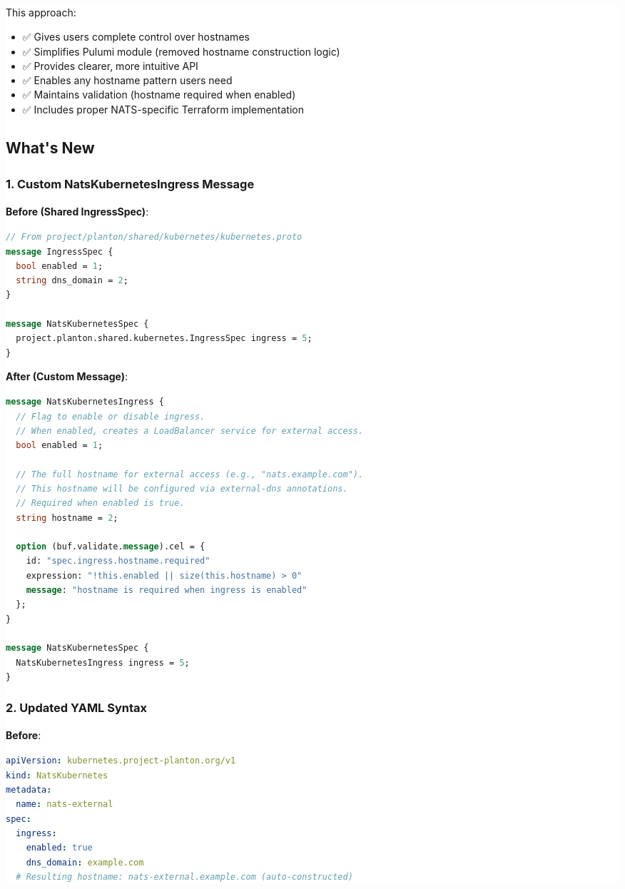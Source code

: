 This approach:
- ✅ Gives users complete control over hostnames
- ✅ Simplifies Pulumi module (removed hostname construction logic)
- ✅ Provides clearer, more intuitive API
- ✅ Enables any hostname pattern users need
- ✅ Maintains validation (hostname required when enabled)
- ✅ Includes proper NATS-specific Terraform implementation

## What's New

### 1. Custom NatsKubernetesIngress Message

**Before (Shared IngressSpec)**:
```protobuf
// From project/planton/shared/kubernetes/kubernetes.proto
message IngressSpec {
  bool enabled = 1;
  string dns_domain = 2;
}

message NatsKubernetesSpec {
  project.planton.shared.kubernetes.IngressSpec ingress = 5;
}
```

**After (Custom Message)**:
```protobuf
message NatsKubernetesIngress {
  // Flag to enable or disable ingress.
  // When enabled, creates a LoadBalancer service for external access.
  bool enabled = 1;

  // The full hostname for external access (e.g., "nats.example.com").
  // This hostname will be configured via external-dns annotations.
  // Required when enabled is true.
  string hostname = 2;

  option (buf.validate.message).cel = {
    id: "spec.ingress.hostname.required"
    expression: "!this.enabled || size(this.hostname) > 0"
    message: "hostname is required when ingress is enabled"
  };
}

message NatsKubernetesSpec {
  NatsKubernetesIngress ingress = 5;
}
```

### 2. Updated YAML Syntax

**Before**:
```yaml
apiVersion: kubernetes.project-planton.org/v1
kind: NatsKubernetes
metadata:
  name: nats-external
spec:
  ingress:
    enabled: true
    dns_domain: example.com
  # Resulting hostname: nats-external.example.com (auto-constructed)
```
